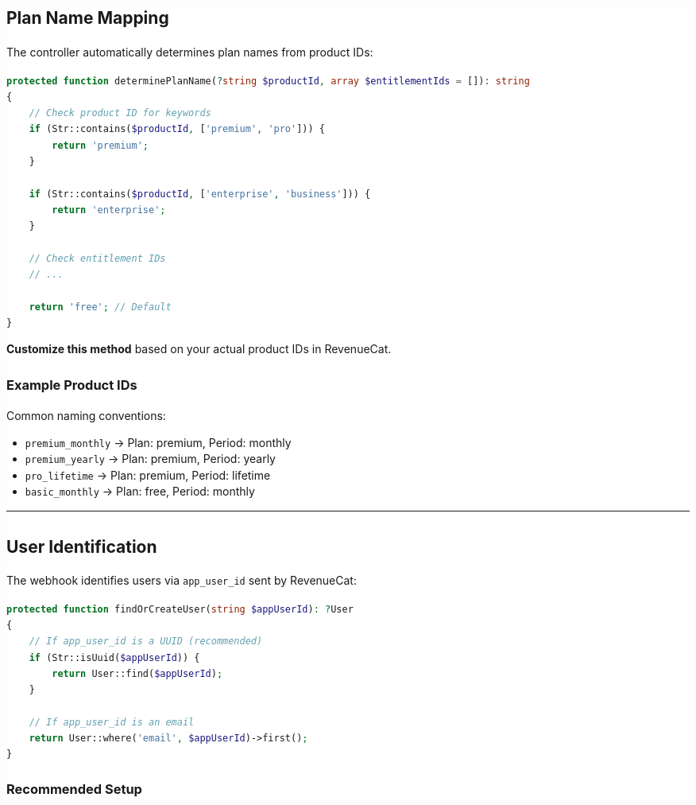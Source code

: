 
## Plan Name Mapping

The controller automatically determines plan names from product IDs:

```php
protected function determinePlanName(?string $productId, array $entitlementIds = []): string
{
    // Check product ID for keywords
    if (Str::contains($productId, ['premium', 'pro'])) {
        return 'premium';
    }

    if (Str::contains($productId, ['enterprise', 'business'])) {
        return 'enterprise';
    }

    // Check entitlement IDs
    // ...

    return 'free'; // Default
}
```

**Customize this method** based on your actual product IDs in RevenueCat.

### Example Product IDs

Common naming conventions:
- `premium_monthly` → Plan: premium, Period: monthly
- `premium_yearly` → Plan: premium, Period: yearly
- `pro_lifetime` → Plan: premium, Period: lifetime
- `basic_monthly` → Plan: free, Period: monthly

---

## User Identification

The webhook identifies users via `app_user_id` sent by RevenueCat:

```php
protected function findOrCreateUser(string $appUserId): ?User
{
    // If app_user_id is a UUID (recommended)
    if (Str::isUuid($appUserId)) {
        return User::find($appUserId);
    }

    // If app_user_id is an email
    return User::where('email', $appUserId)->first();
}
```

### Recommended Setup
